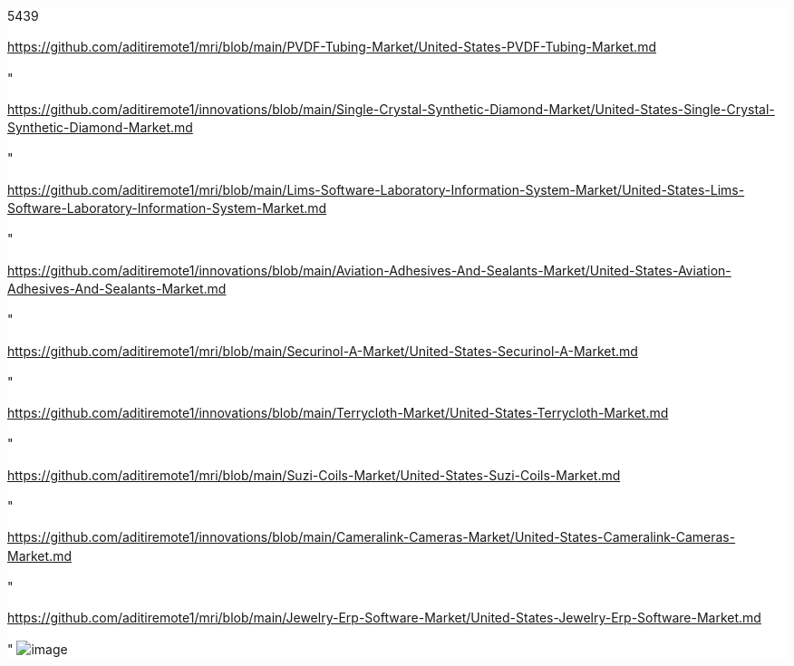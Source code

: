 5439</p><p><a href="https://github.com/aditiremote1/mri/blob/main/PVDF-Tubing-Market/United-States-PVDF-Tubing-Market.md">https://github.com/aditiremote1/mri/blob/main/PVDF-Tubing-Market/United-States-PVDF-Tubing-Market.md</a></p>"<p><a href="https://github.com/aditiremote1/innovations/blob/main/Single-Crystal-Synthetic-Diamond-Market/United-States-Single-Crystal-Synthetic-Diamond-Market.md">https://github.com/aditiremote1/innovations/blob/main/Single-Crystal-Synthetic-Diamond-Market/United-States-Single-Crystal-Synthetic-Diamond-Market.md</a></p>"<p><a href="https://github.com/aditiremote1/mri/blob/main/Lims-Software-Laboratory-Information-System-Market/United-States-Lims-Software-Laboratory-Information-System-Market.md">https://github.com/aditiremote1/mri/blob/main/Lims-Software-Laboratory-Information-System-Market/United-States-Lims-Software-Laboratory-Information-System-Market.md</a></p>"<p><a href="https://github.com/aditiremote1/innovations/blob/main/Aviation-Adhesives-And-Sealants-Market/United-States-Aviation-Adhesives-And-Sealants-Market.md">https://github.com/aditiremote1/innovations/blob/main/Aviation-Adhesives-And-Sealants-Market/United-States-Aviation-Adhesives-And-Sealants-Market.md</a></p>"<p><a href="https://github.com/aditiremote1/mri/blob/main/Securinol-A-Market/United-States-Securinol-A-Market.md">https://github.com/aditiremote1/mri/blob/main/Securinol-A-Market/United-States-Securinol-A-Market.md</a></p>"<p><a href="https://github.com/aditiremote1/innovations/blob/main/Terrycloth-Market/United-States-Terrycloth-Market.md">https://github.com/aditiremote1/innovations/blob/main/Terrycloth-Market/United-States-Terrycloth-Market.md</a></p>"<p><a href="https://github.com/aditiremote1/mri/blob/main/Suzi-Coils-Market/United-States-Suzi-Coils-Market.md">https://github.com/aditiremote1/mri/blob/main/Suzi-Coils-Market/United-States-Suzi-Coils-Market.md</a></p>"<p><a href="https://github.com/aditiremote1/innovations/blob/main/Cameralink-Cameras-Market/United-States-Cameralink-Cameras-Market.md">https://github.com/aditiremote1/innovations/blob/main/Cameralink-Cameras-Market/United-States-Cameralink-Cameras-Market.md</a></p>"<p><a href="https://github.com/aditiremote1/mri/blob/main/Jewelry-Erp-Software-Market/United-States-Jewelry-Erp-Software-Market.md">https://github.com/aditiremote1/mri/blob/main/Jewelry-Erp-Software-Market/United-States-Jewelry-Erp-Software-Market.md</a></p>"
![image](https://github.com/user-attachments/assets/1b274c87-3cdf-428c-8c60-9f1312a5f1be)
